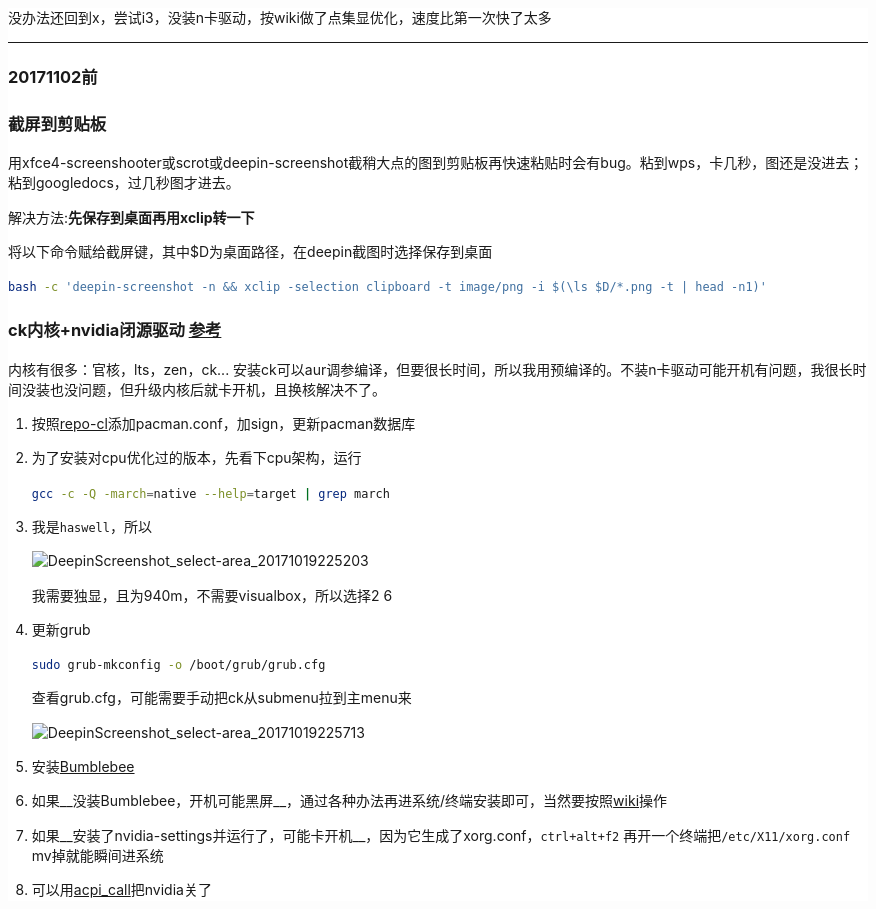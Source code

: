 没办法还回到x，尝试i3，没装n卡驱动，按wiki做了点集显优化，速度比第一次快了太多

---

### 20171102前

### 截屏到剪贴板

用xfce4-screenshooter或scrot或deepin-screenshot截稍大点的图到剪贴板再快速粘贴时会有bug。粘到wps，卡几秒，图还是没进去；粘到googledocs，过几秒图才进去。

解决方法:**先保存到桌面再用xclip转一下**

将以下命令赋给截屏键，其中$D为桌面路径，在deepin截图时选择保存到桌面

```sh
bash -c 'deepin-screenshot -n && xclip -selection clipboard -t image/png -i $(\ls $D/*.png -t | head -n1)'
```

[1]: https://wiki.archlinux.org/index.php/Bumblebee_(%E7%AE%80%E4%BD%93%E4%B8%AD%E6%96%87)
[2]: https://wiki.archlinux.org/index.php/Downgrading_packages_(简体中文)


### ck内核+nvidia闭源驱动 [参考](https://wiki.archlinux.org/index.php/repo-ck)

内核有很多：官核，lts，zen，ck... 安装ck可以aur调参编译，但要很长时间，所以我用预编译的。不装n卡驱动可能开机有问题，我很长时间没装也没问题，但升级内核后就卡开机，且换核解决不了。

1. 按照[repo-cl](http://repo-ck.com/)添加pacman.conf，加sign，更新pacman数据库

2. 为了安装对cpu优化过的版本，先看下cpu架构，运行

   ```sh
   gcc -c -Q -march=native --help=target | grep march
   ```

3. 我是`haswell`，所以

   ![DeepinScreenshot_select-area_20171019225203](/images/DeepinScreenshot_select-area_20171019225203.png)

   我需要独显，且为940m，不需要visualbox，所以选择2 6

4. 更新grub

   ```sh
   sudo grub-mkconfig -o /boot/grub/grub.cfg 
   ```

   查看grub.cfg，可能需要手动把ck从submenu拉到主menu来

   ![DeepinScreenshot_select-area_20171019225713](/images/DeepinScreenshot_select-area_20171019225713.png)

5. 安装[Bumblebee][1] 

6. 如果__没装Bumblebee，开机可能黑屏__，通过各种办法再进系统/终端安装即可，当然要按照[wiki][1]操作

7. 如果__安装了nvidia-settings并运行了，可能卡开机__，因为它生成了xorg.conf，`ctrl+alt+f2` 再开一个终端把`/etc/X11/xorg.conf`mv掉就能瞬间进系统

8. 可以用[acpi_call](https://wiki.archlinux.org/index.php/Hybrid_graphics#Fully_Power_Down_Discrete_GPU)把nvidia关了
